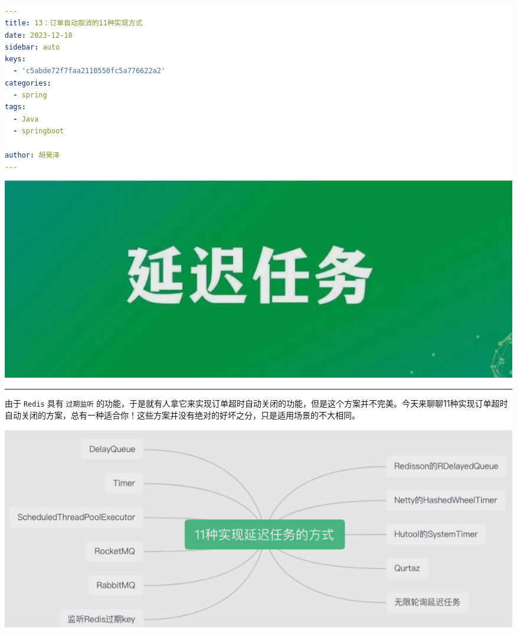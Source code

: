 ```yaml
---
title: 13：订单自动取消的11种实现方式
date: 2023-12-18
sidebar: auto
keys: 
  - 'c5abde72f7faa2110550fc5a776622a2'
categories:
  - spring
tags:
  - Java
  - springboot

author: 胡昊泽
---
```


![Alt text](./img/image8.png)

*** 

由于 `Redis` 具有 `过期监听` 的功能，于是就有人拿它来实现订单超时自动关闭的功能，但是这个方案并不完美。今天来聊聊11种实现订单超时自动关闭的方案，总有一种适合你！这些方案并没有绝对的好坏之分，只是适用场景的不大相同。

![Alt text](./img/image9.png)
